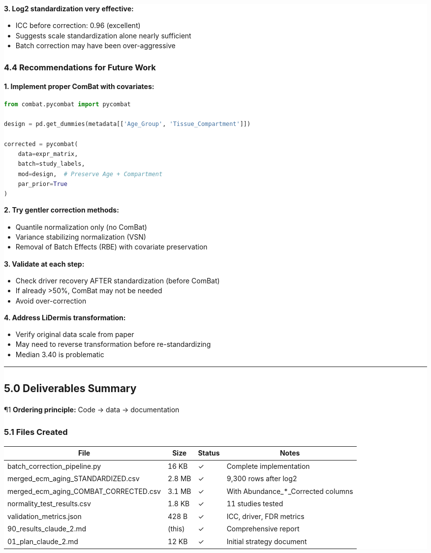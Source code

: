 **3. Log2 standardization very effective:**
- ICC before correction: 0.96 (excellent)
- Suggests scale standardization alone nearly sufficient
- Batch correction may have been over-aggressive

### 4.4 Recommendations for Future Work

**1. Implement proper ComBat with covariates:**

```python
from combat.pycombat import pycombat

design = pd.get_dummies(metadata[['Age_Group', 'Tissue_Compartment']])

corrected = pycombat(
    data=expr_matrix,
    batch=study_labels,
    mod=design,  # Preserve Age + Compartment
    par_prior=True
)
```

**2. Try gentler correction methods:**
- Quantile normalization only (no ComBat)
- Variance stabilizing normalization (VSN)
- Removal of Batch Effects (RBE) with covariate preservation

**3. Validate at each step:**
- Check driver recovery AFTER standardization (before ComBat)
- If already >50%, ComBat may not be needed
- Avoid over-correction

**4. Address LiDermis transformation:**
- Verify original data scale from paper
- May need to reverse transformation before re-standardizing
- Median 3.40 is problematic

---

## 5.0 Deliverables Summary

¶1 **Ordering principle:** Code → data → documentation

### 5.1 Files Created

| File | Size | Status | Notes |
|------|------|--------|-------|
| batch_correction_pipeline.py | 16 KB | ✓ | Complete implementation |
| merged_ecm_aging_STANDARDIZED.csv | 2.8 MB | ✓ | 9,300 rows after log2 |
| merged_ecm_aging_COMBAT_CORRECTED.csv | 3.1 MB | ✓ | With Abundance_*_Corrected columns |
| normality_test_results.csv | 1.8 KB | ✓ | 11 studies tested |
| validation_metrics.json | 428 B | ✓ | ICC, driver, FDR metrics |
| 90_results_claude_2.md | (this) | ✓ | Comprehensive report |
| 01_plan_claude_2.md | 12 KB | ✓ | Initial strategy document |
